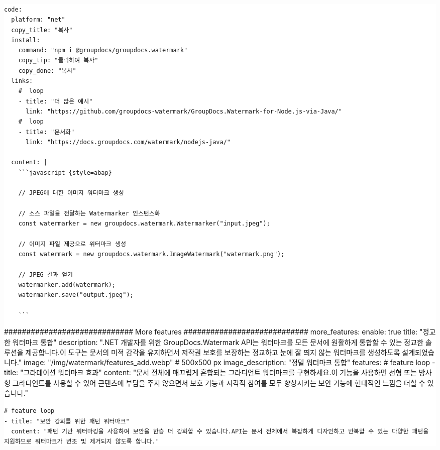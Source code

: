    code:
      platform: "net"
      copy_title: "복사"
      install:
        command: "npm i @groupdocs/groupdocs.watermark"
        copy_tip: "클릭하여 복사"
        copy_done: "복사"
      links:
        #  loop
        - title: "더 많은 예시"
          link: "https://github.com/groupdocs-watermark/GroupDocs.Watermark-for-Node.js-via-Java/"
        #  loop
        - title: "문서화"
          link: "https://docs.groupdocs.com/watermark/nodejs-java/"
          
      content: |
        ```javascript {style=abap}

        // JPEG에 대한 이미지 워터마크 생성

        // 소스 파일을 전달하는 Watermarker 인스턴스화
        const watermarker = new groupdocs.watermark.Watermarker("input.jpeg");
        
        // 이미지 파일 제공으로 워터마크 생성
        const watermark = new groupdocs.watermark.ImageWatermark("watermark.png");

        // JPEG 결과 얻기
        watermarker.add(watermark);
        watermarker.save("output.jpeg");
        
        ```            

############################# More features ############################
more_features:
  enable: true
  title: "정교한 워터마크 통합"
  description: ".NET 개발자를 위한 GroupDocs.Watermark API는 워터마크를 모든 문서에 원활하게 통합할 수 있는 정교한 솔루션을 제공합니다.이 도구는 문서의 미적 감각을 유지하면서 저작권 보호를 보장하는 정교하고 눈에 잘 띄지 않는 워터마크를 생성하도록 설계되었습니다."
  image: "/img/watermark/features_add.webp" # 500x500 px
  image_description: "정밀 워터마크 통합"
  features:
    # feature loop
    - title: "그라데이션 워터마크 효과"
      content: "문서 전체에 매끄럽게 혼합되는 그라디언트 워터마크를 구현하세요.이 기능을 사용하면 선형 또는 방사형 그라디언트를 사용할 수 있어 콘텐츠에 부담을 주지 않으면서 보호 기능과 시각적 참여를 모두 향상시키는 보안 기능에 현대적인 느낌을 더할 수 있습니다."

    # feature loop
    - title: "보안 강화를 위한 패턴 워터마크"
      content: "패턴 기반 워터마킹을 사용하여 보안을 한층 더 강화할 수 있습니다.API는 문서 전체에서 복잡하게 디자인하고 반복할 수 있는 다양한 패턴을 지원하므로 워터마크가 변조 및 제거되지 않도록 합니다."
